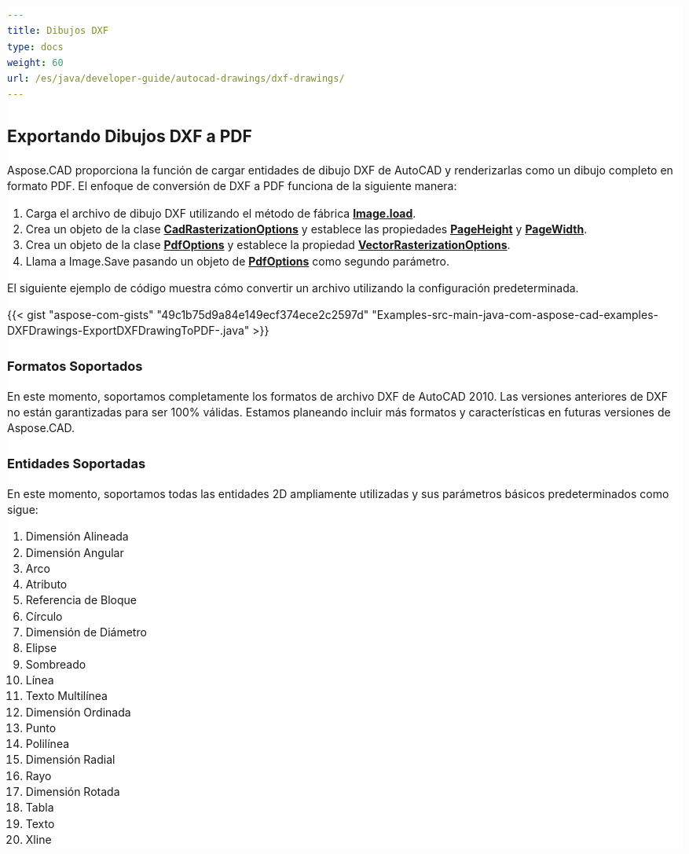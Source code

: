 ```yaml
---
title: Dibujos DXF
type: docs
weight: 60
url: /es/java/developer-guide/autocad-drawings/dxf-drawings/
---
```


## **Exportando Dibujos DXF a PDF**

Aspose.CAD proporciona la función de cargar entidades de dibujo DXF de AutoCAD y renderizarlas como un dibujo completo en formato PDF. El enfoque de conversión de DXF a PDF funciona de la siguiente manera:

1. Carga el archivo de dibujo DXF utilizando el método de fábrica [**Image.load**](https://reference.aspose.com/cad/java/com.aspose.cad/Image#load-java.io.InputStream-).
1. Crea un objeto de la clase [**CadRasterizationOptions**](https://reference.aspose.com/cad/java/com.aspose.cad.imageoptions/CadRasterizationOptions) y establece las propiedades [**PageHeight**](https://reference.aspose.com/cad/java/com.aspose.cad.imageoptions/VectorRasterizationOptions#setPageHeight-float-) y [**PageWidth**](https://reference.aspose.com/cad/java/com.aspose.cad.imageoptions/VectorRasterizationOptions#setPageWidth-float-).
1. Crea un objeto de la clase [**PdfOptions**](https://reference.aspose.com/cad/java/com.aspose.cad.imageoptions/PdfOptions) y establece la propiedad [**VectorRasterizationOptions**](https://reference.aspose.com/cad/java/com.aspose.cad.imageoptions/VectorRasterizationOptions).
1. Llama a Image.Save pasando un objeto de [**PdfOptions**](https://reference.aspose.com/cad/java/com.aspose.cad.imageoptions/PdfOptions) como segundo parámetro.

El siguiente ejemplo de código muestra cómo convertir un archivo utilizando la configuración predeterminada.

{{< gist "aspose-com-gists" "49c1b75d9a84e149ecf374ece2c2597d" "Examples-src-main-java-com-aspose-cad-examples-DXFDrawings-ExportDXFDrawingToPDF-.java" >}}

### **Formatos Soportados**

En este momento, soportamos completamente los formatos de archivo DXF de AutoCAD 2010. Las versiones anteriores de DXF no están garantizadas para ser 100% válidas. Estamos planeando incluir más formatos y características en futuras versiones de Aspose.CAD.

### **Entidades Soportadas**

En este momento, soportamos todas las entidades 2D ampliamente utilizadas y sus parámetros básicos predeterminados como sigue:

1. Dimensión Alineada
1. Dimensión Angular
1. Arco
1. Atributo
1. Referencia de Bloque
1. Círculo
1. Dimensión de Diámetro
1. Elipse
1. Sombreado
1. Línea
1. Texto Multilínea
1. Dimensión Ordinada
1. Punto
1. Polilínea
1. Dimensión Radial
1. Rayo
1. Dimensión Rotada
1. Tabla
1. Texto
1. Xline
